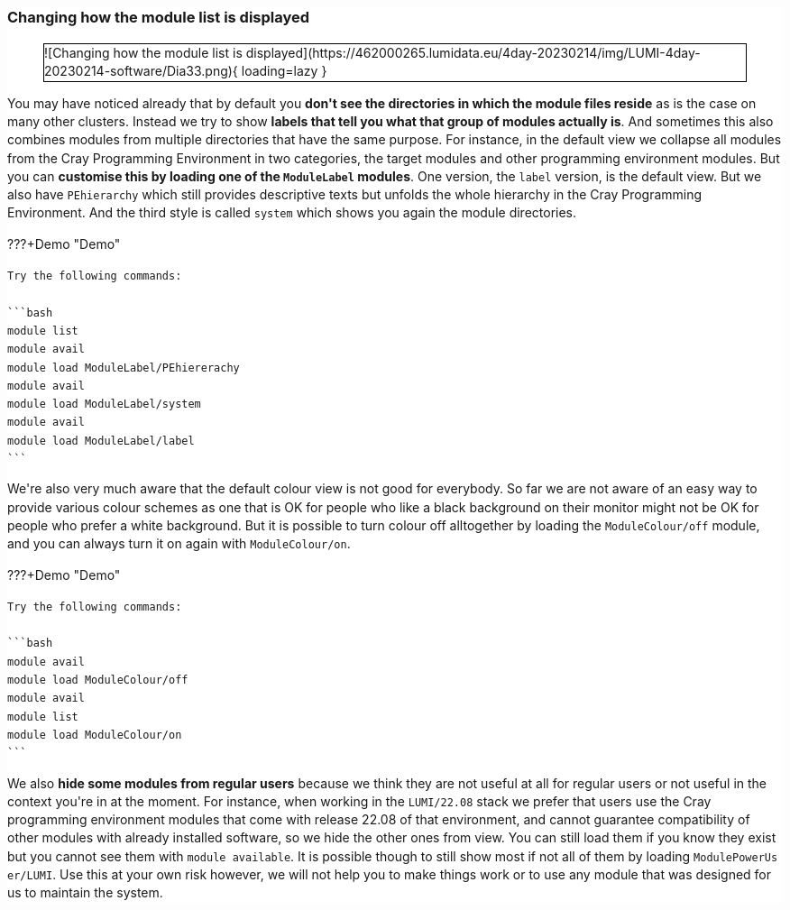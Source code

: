 
### Changing how the module list is displayed

<figure markdown style="border: 1px solid #000">
  ![Changing how the module list is displayed](https://462000265.lumidata.eu/4day-20230214/img/LUMI-4day-20230214-software/Dia33.png){ loading=lazy }
</figure>

You may have noticed already that by default you **don't see the directories in which the module
files reside** as is the case on many other clusters. Instead we try to show **labels that tell you
what that group of modules actually is**. And sometimes this also combines modules from multiple
directories that have the same purpose. For instance, in the default view we collapse all modules
from the Cray Programming Environment in two categories, the target modules and other programming
environment modules. But you can **customise this by loading one of the `ModuleLabel` modules**.
One version, the `label` version, is the default view. But we also have `PEhierarchy` which 
still provides descriptive texts but unfolds the whole hierarchy in the Cray Programming 
Environment. And the third style is called `system` which shows you again the module directories.

???+Demo "Demo"

    Try the following commands:

    ```bash
    module list
    module avail
    module load ModuleLabel/PEhiererachy
    module avail
    module load ModuleLabel/system
    module avail
    module load ModuleLabel/label
    ```

We're also very much aware that the default colour view is not good for everybody. So far we are not 
aware of an easy way to provide various colour schemes as one that is OK for people who like a black 
background on their monitor might not be OK for people who prefer a white background. But it is possible
to turn colour off alltogether by loading the `ModuleColour/off` module, and you can always turn it
on again with `ModuleColour/on`.

???+Demo "Demo"

    Try the following commands:

    ```bash
    module avail
    module load ModuleColour/off
    module avail
    module list
    module load ModuleColour/on
    ```

We also **hide some modules from regular users** because we think they are not useful at all for regular
users or not useful in the context you're in at the moment. For instance, when working in the `LUMI/22.08`
stack we prefer that users use the Cray programming environment modules that come with release 22.08 of that
environment, and cannot guarantee compatibility of other modules with already installed software, so
we hide the other ones from view.
You can still load them if you know they exist but 
you cannot see them with `module available`. It is possible though to still show most if not all of 
them by loading `ModulePowerUser/LUMI`. Use this at your own risk however, we will not help you to make
things work or to use any module that was designed for us to maintain the system.

